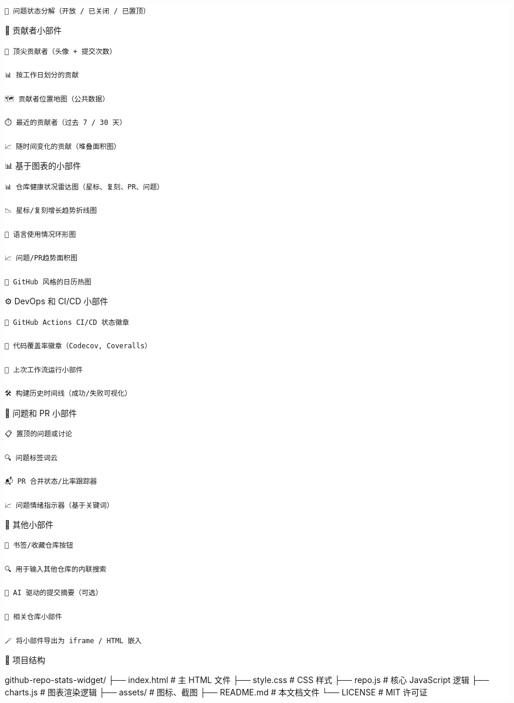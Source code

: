     🧵 问题状态分解（开放 / 已关闭 / 已置顶）

👥 贡献者小部件

    👥 顶尖贡献者（头像 + 提交次数）

    📊 按工作日划分的贡献

    🗺️ 贡献者位置地图（公共数据）

    ⏱️ 最近的贡献者（过去 7 / 30 天）

    📈 随时间变化的贡献（堆叠面积图）

📊 基于图表的小部件

    📊 仓库健康状况雷达图（星标、复刻、PR、问题）

    📉 星标/复刻增长趋势折线图

    🍩 语言使用情况环形图

    📈 问题/PR趋势面积图

    📆 GitHub 风格的日历热图

⚙️ DevOps 和 CI/CD 小部件

    🚦 GitHub Actions CI/CD 状态徽章

    🧪 代码覆盖率徽章（Codecov, Coveralls）

    🔄 上次工作流运行小部件

    🛠️ 构建历史时间线（成功/失败可视化）

📌 问题和 PR 小部件

    📋 置顶的问题或讨论

    🔍 问题标签词云

    📬 PR 合并状态/比率跟踪器

    📈 问题情绪指示器（基于关键词）

🧩 其他小部件

    📌 书签/收藏仓库按钮

    🔍 用于输入其他仓库的内联搜索

    🧠 AI 驱动的提交摘要（可选）

    🔗 相关仓库小部件

    🪄 将小部件导出为 iframe / HTML 嵌入

📂 项目结构

github-repo-stats-widget/
├── index.html         # 主 HTML 文件
├── style.css          # CSS 样式
├── repo.js            # 核心 JavaScript 逻辑
├── charts.js          # 图表渲染逻辑
├── assets/            # 图标、截图
├── README.md          # 本文档文件
└── LICENSE            # MIT 许可证
